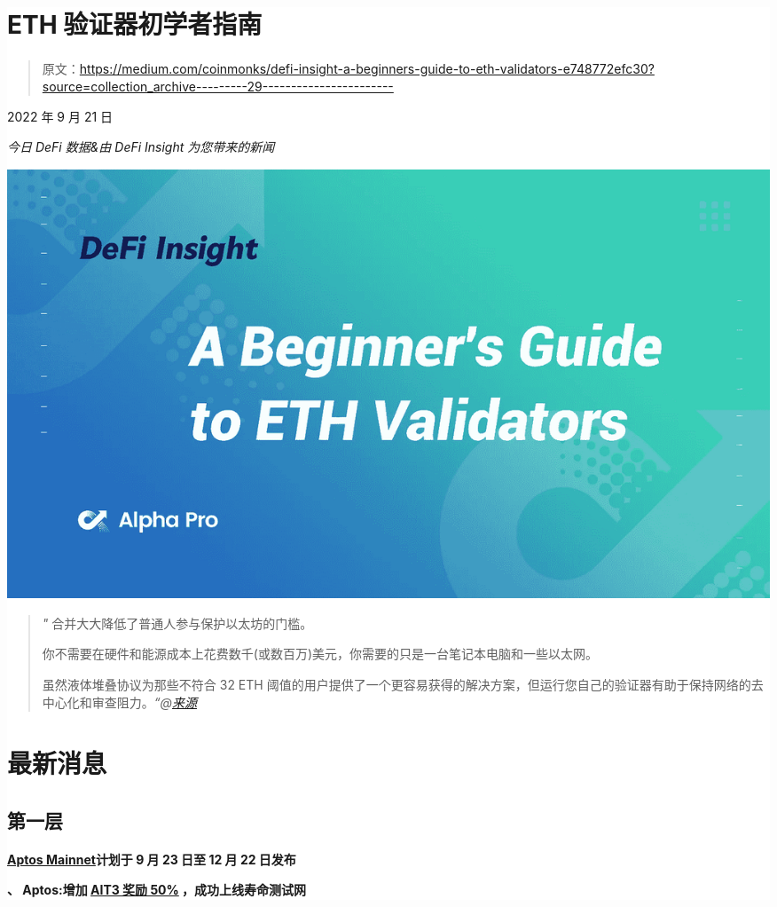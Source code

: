 # ETH 验证器初学者指南

> 原文：<https://medium.com/coinmonks/defi-insight-a-beginners-guide-to-eth-validators-e748772efc30?source=collection_archive---------29----------------------->

2022 年 9 月 21 日

*今日 DeFi 数据&由 DeFi Insight 为您带来的新闻*

![](img/24b691c406f006f9f77f80845d3cc700.png)

> *"* 合并大大降低了普通人参与保护以太坊的门槛。
> 
> 你不需要在硬件和能源成本上花费数千(或数百万)美元，你需要的只是一台笔记本电脑和一些以太网。
> 
> 虽然液体堆叠协议为那些不符合 32 ETH 阈值的用户提供了一个更容易获得的解决方案，但运行您自己的验证器有助于保持网络的去中心化和审查阻力。*“@*[*来源*](https://newsletter.banklesshq.com/p/a-beginners-guide-to-eth-validators?utm_source=%2Finbox&utm_medium=reader2)

# 最新消息

## 第一层

**[Aptos Mainnet](https://discord.com/channels/945856774056083548/946142976814497853/1021936407100522536)计划于 9 月 23 日至 12 月 22 日发布**

****、** Aptos:增加 [AIT3 奖励 50%](https://aptoslabs.medium.com/the-journey-from-ait3-to-longevity-testnet-6d888885a7d0) ，成功上线寿命测试网**
